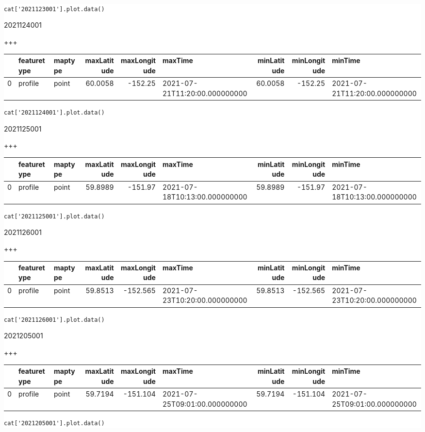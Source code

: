 
```{code-cell}
cat['2021123001'].plot.data()
```

2021124001
        

+++

            
|    | featuretype   | maptype   |   maxLatitude |   maxLongitude | maxTime                       |   minLatitude |   minLongitude | minTime                       |
|---:|:--------------|:----------|--------------:|---------------:|:------------------------------|--------------:|---------------:|:------------------------------|
|  0 | profile       | point     |       60.0058 |        -152.25 | 2021-07-21T11:20:00.000000000 |       60.0058 |        -152.25 | 2021-07-21T11:20:00.000000000 |


```{code-cell}
cat['2021124001'].plot.data()
```

2021125001
        

+++

            
|    | featuretype   | maptype   |   maxLatitude |   maxLongitude | maxTime                       |   minLatitude |   minLongitude | minTime                       |
|---:|:--------------|:----------|--------------:|---------------:|:------------------------------|--------------:|---------------:|:------------------------------|
|  0 | profile       | point     |       59.8989 |        -151.97 | 2021-07-18T10:13:00.000000000 |       59.8989 |        -151.97 | 2021-07-18T10:13:00.000000000 |


```{code-cell}
cat['2021125001'].plot.data()
```

2021126001
        

+++

            
|    | featuretype   | maptype   |   maxLatitude |   maxLongitude | maxTime                       |   minLatitude |   minLongitude | minTime                       |
|---:|:--------------|:----------|--------------:|---------------:|:------------------------------|--------------:|---------------:|:------------------------------|
|  0 | profile       | point     |       59.8513 |       -152.565 | 2021-07-23T10:20:00.000000000 |       59.8513 |       -152.565 | 2021-07-23T10:20:00.000000000 |


```{code-cell}
cat['2021126001'].plot.data()
```

2021205001
        

+++

            
|    | featuretype   | maptype   |   maxLatitude |   maxLongitude | maxTime                       |   minLatitude |   minLongitude | minTime                       |
|---:|:--------------|:----------|--------------:|---------------:|:------------------------------|--------------:|---------------:|:------------------------------|
|  0 | profile       | point     |       59.7194 |       -151.104 | 2021-07-25T09:01:00.000000000 |       59.7194 |       -151.104 | 2021-07-25T09:01:00.000000000 |


```{code-cell}
cat['2021205001'].plot.data()
```
